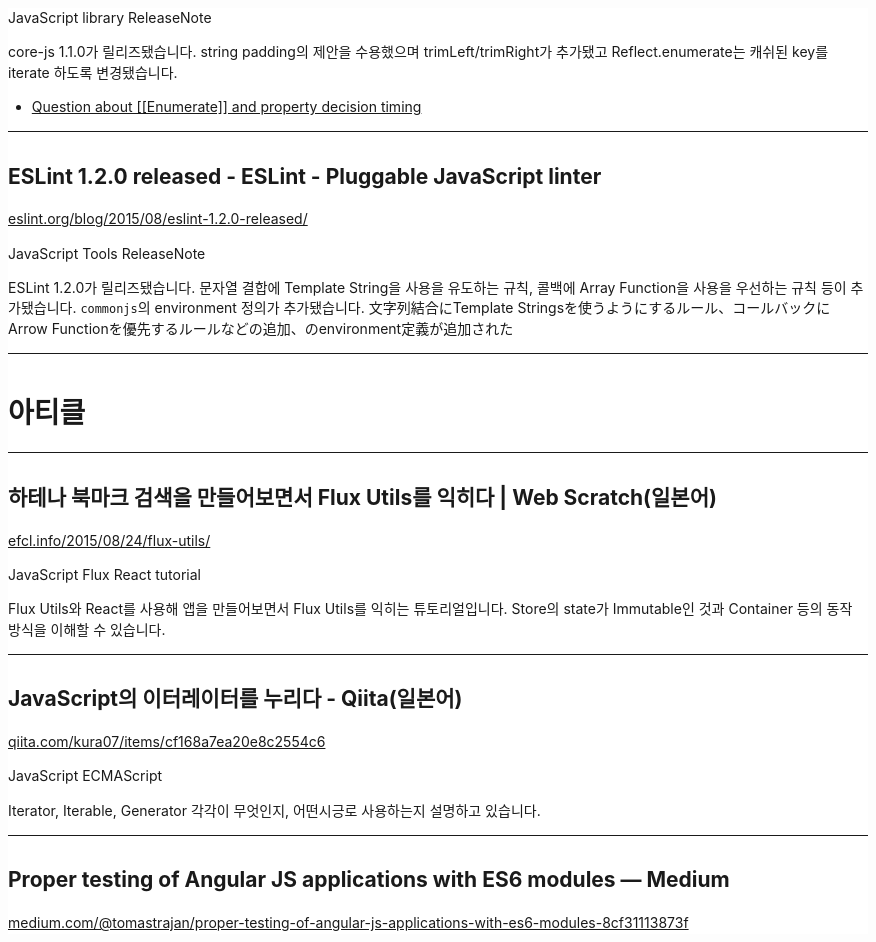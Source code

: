 <p class="jser-tags jser-tag-icon"><span class="jser-tag">JavaScript</span> <span class="jser-tag">library</span> <span class="jser-tag">ReleaseNote</span></p>

core-js 1.1.0가 릴리즈됐습니다.
string padding의 제안을  수용했으며 trimLeft/trimRight가 추가됐고 Reflect.enumerate는 캐쉬된 key를 iterate 하도록 변경됐습니다.

- [Question about \[\[Enumerate\]\] and property decision timing](https://esdiscuss.org/topic/question-about-enumerate-and-property-decision-timing "Question about [[Enumerate]] and property decision timing")

----

## ESLint 1.2.0 released - ESLint - Pluggable JavaScript linter
[eslint.org/blog/2015/08/eslint-1.2.0-released/](http://eslint.org/blog/2015/08/eslint-1.2.0-released/ "ESLint 1.2.0 released - ESLint - Pluggable JavaScript linter")

<p class="jser-tags jser-tag-icon"><span class="jser-tag">JavaScript</span> <span class="jser-tag">Tools</span> <span class="jser-tag">ReleaseNote</span></p>

ESLint 1.2.0가 릴리즈됐습니다.
문자열 결합에 Template String을 사용을 유도하는 규칙, 콜백에 Array Function을 사용을 우선하는 규칙 등이 추가됐습니다. `commonjs`의 environment 정의가 추가됐습니다.
文字列結合にTemplate Stringsを使うようにするルール、コールバックにArrow Functionを優先するルールなどの追加、のenvironment定義が追加された

----
<h1 class="site-genre">아티클</h1>

----

## 하테나 북마크 검색을 만들어보면서 Flux Utils를 익히다  | Web Scratch(일본어)
[efcl.info/2015/08/24/flux-utils/](http://efcl.info/2015/08/24/flux-utils/ "하테나 북마크 검색을 만들어보면서 Flux Utils를 익히다  | Web Scratch(일본어)")

<p class="jser-tags jser-tag-icon"><span class="jser-tag">JavaScript</span> <span class="jser-tag">Flux</span> <span class="jser-tag">React</span> <span class="jser-tag">tutorial</span></p>

Flux Utils와 React를 사용해 앱을 만들어보면서 Flux Utils를 익히는 튜토리얼입니다.
Store의 state가 Immutable인 것과 Container 등의 동작 방식을 이해할 수 있습니다.

----

## JavaScript의 이터레이터를 누리다 - Qiita(일본어)
[qiita.com/kura07/items/cf168a7ea20e8c2554c6](http://qiita.com/kura07/items/cf168a7ea20e8c2554c6 "JavaScript의 이터레이터를 누리다 - Qiita(일본어)")

<p class="jser-tags jser-tag-icon"><span class="jser-tag">JavaScript</span> <span class="jser-tag">ECMAScript</span></p>

Iterator, Iterable, Generator 각각이 무엇인지, 어떤시긍로 사용하는지 설명하고 있습니다.

----

## Proper testing of Angular JS applications with ES6 modules — Medium
[medium.com/@tomastrajan/proper-testing-of-angular-js-applications-with-es6-modules-8cf31113873f](https://medium.com/@tomastrajan/proper-testing-of-angular-js-applications-with-es6-modules-8cf31113873f "Proper testing of Angular JS applications with ES6 modules — Medium")
